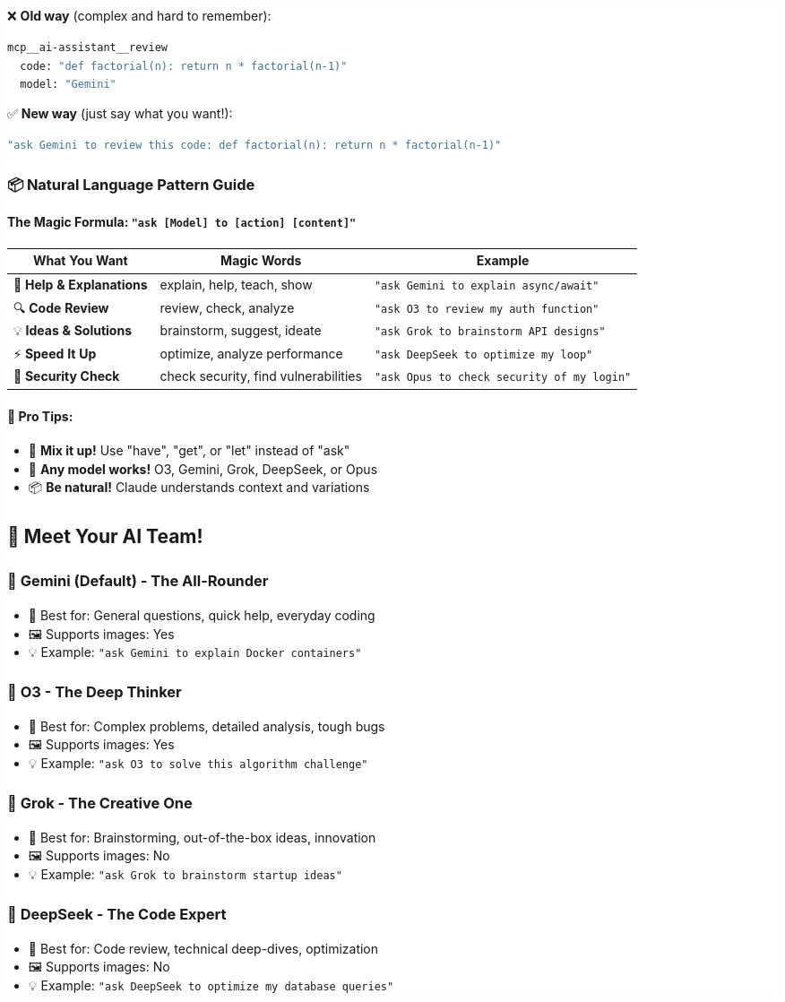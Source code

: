 ❌ **Old way** (complex and hard to remember):
```bash
mcp__ai-assistant__review
  code: "def factorial(n): return n * factorial(n-1)"
  model: "Gemini"
```

✅ **New way** (just say what you want!):
```bash
"ask Gemini to review this code: def factorial(n): return n * factorial(n-1)"
```

### 📦 Natural Language Pattern Guide

#### The Magic Formula: `"ask [Model] to [action] [content]"`

| What You Want | Magic Words | Example |
|--------------|-------------|----------|
| 💬 **Help & Explanations** | explain, help, teach, show | `"ask Gemini to explain async/await"` |
| 🔍 **Code Review** | review, check, analyze | `"ask O3 to review my auth function"` |
| 💡 **Ideas & Solutions** | brainstorm, suggest, ideate | `"ask Grok to brainstorm API designs"` |
| ⚡ **Speed It Up** | optimize, analyze performance | `"ask DeepSeek to optimize my loop"` |
| 🔐 **Security Check** | check security, find vulnerabilities | `"ask Opus to check security of my login"` |

#### 🎯 Pro Tips:
- 🎲 **Mix it up!** Use "have", "get", or "let" instead of "ask"
- 🤖 **Any model works!** O3, Gemini, Grok, DeepSeek, or Opus
- 📦 **Be natural!** Claude understands context and variations


## 🤖 Meet Your AI Team!

### 🌟 **Gemini** (Default) - The All-Rounder
- 🎯 Best for: General questions, quick help, everyday coding
- 🖼️ Supports images: Yes
- 💡 Example: `"ask Gemini to explain Docker containers"`

### 🧠 **O3** - The Deep Thinker
- 🎯 Best for: Complex problems, detailed analysis, tough bugs
- 🖼️ Supports images: Yes
- 💡 Example: `"ask O3 to solve this algorithm challenge"`

### 🚀 **Grok** - The Creative One
- 🎯 Best for: Brainstorming, out-of-the-box ideas, innovation
- 🖼️ Supports images: No
- 💡 Example: `"ask Grok to brainstorm startup ideas"`

### 🔬 **DeepSeek** - The Code Expert
- 🎯 Best for: Code review, technical deep-dives, optimization
- 🖼️ Supports images: No
- 💡 Example: `"ask DeepSeek to optimize my database queries"`

